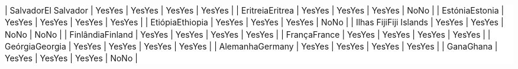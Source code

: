 | <span data-ttu-id="d8c2a-350">Salvador</span><span class="sxs-lookup"><span data-stu-id="d8c2a-350">El Salvador</span></span> | <span data-ttu-id="d8c2a-351">Yes</span><span class="sxs-lookup"><span data-stu-id="d8c2a-351">Yes</span></span> | <span data-ttu-id="d8c2a-352">Yes</span><span class="sxs-lookup"><span data-stu-id="d8c2a-352">Yes</span></span> | <span data-ttu-id="d8c2a-353">Yes</span><span class="sxs-lookup"><span data-stu-id="d8c2a-353">Yes</span></span> | <span data-ttu-id="d8c2a-354">Yes</span><span class="sxs-lookup"><span data-stu-id="d8c2a-354">Yes</span></span> |
| <span data-ttu-id="d8c2a-355">Eritreia</span><span class="sxs-lookup"><span data-stu-id="d8c2a-355">Eritrea</span></span> | <span data-ttu-id="d8c2a-356">Yes</span><span class="sxs-lookup"><span data-stu-id="d8c2a-356">Yes</span></span> | <span data-ttu-id="d8c2a-357">Yes</span><span class="sxs-lookup"><span data-stu-id="d8c2a-357">Yes</span></span> | <span data-ttu-id="d8c2a-358">Yes</span><span class="sxs-lookup"><span data-stu-id="d8c2a-358">Yes</span></span> | <span data-ttu-id="d8c2a-359">No</span><span class="sxs-lookup"><span data-stu-id="d8c2a-359">No</span></span> |
| <span data-ttu-id="d8c2a-360">Estónia</span><span class="sxs-lookup"><span data-stu-id="d8c2a-360">Estonia</span></span> | <span data-ttu-id="d8c2a-361">Yes</span><span class="sxs-lookup"><span data-stu-id="d8c2a-361">Yes</span></span> | <span data-ttu-id="d8c2a-362">Yes</span><span class="sxs-lookup"><span data-stu-id="d8c2a-362">Yes</span></span> | <span data-ttu-id="d8c2a-363">Yes</span><span class="sxs-lookup"><span data-stu-id="d8c2a-363">Yes</span></span> | <span data-ttu-id="d8c2a-364">Yes</span><span class="sxs-lookup"><span data-stu-id="d8c2a-364">Yes</span></span> |
| <span data-ttu-id="d8c2a-365">Etiópia</span><span class="sxs-lookup"><span data-stu-id="d8c2a-365">Ethiopia</span></span> | <span data-ttu-id="d8c2a-366">Yes</span><span class="sxs-lookup"><span data-stu-id="d8c2a-366">Yes</span></span> | <span data-ttu-id="d8c2a-367">Yes</span><span class="sxs-lookup"><span data-stu-id="d8c2a-367">Yes</span></span> | <span data-ttu-id="d8c2a-368">Yes</span><span class="sxs-lookup"><span data-stu-id="d8c2a-368">Yes</span></span> | <span data-ttu-id="d8c2a-369">No</span><span class="sxs-lookup"><span data-stu-id="d8c2a-369">No</span></span> |
| <span data-ttu-id="d8c2a-370">Ilhas Fiji</span><span class="sxs-lookup"><span data-stu-id="d8c2a-370">Fiji Islands</span></span> | <span data-ttu-id="d8c2a-371">Yes</span><span class="sxs-lookup"><span data-stu-id="d8c2a-371">Yes</span></span> | <span data-ttu-id="d8c2a-372">Yes</span><span class="sxs-lookup"><span data-stu-id="d8c2a-372">Yes</span></span> | <span data-ttu-id="d8c2a-373">No</span><span class="sxs-lookup"><span data-stu-id="d8c2a-373">No</span></span> | <span data-ttu-id="d8c2a-374">No</span><span class="sxs-lookup"><span data-stu-id="d8c2a-374">No</span></span> |
| <span data-ttu-id="d8c2a-375">Finlândia</span><span class="sxs-lookup"><span data-stu-id="d8c2a-375">Finland</span></span> | <span data-ttu-id="d8c2a-376">Yes</span><span class="sxs-lookup"><span data-stu-id="d8c2a-376">Yes</span></span> | <span data-ttu-id="d8c2a-377">Yes</span><span class="sxs-lookup"><span data-stu-id="d8c2a-377">Yes</span></span> | <span data-ttu-id="d8c2a-378">Yes</span><span class="sxs-lookup"><span data-stu-id="d8c2a-378">Yes</span></span> | <span data-ttu-id="d8c2a-379">Yes</span><span class="sxs-lookup"><span data-stu-id="d8c2a-379">Yes</span></span> |
| <span data-ttu-id="d8c2a-380">França</span><span class="sxs-lookup"><span data-stu-id="d8c2a-380">France</span></span> | <span data-ttu-id="d8c2a-381">Yes</span><span class="sxs-lookup"><span data-stu-id="d8c2a-381">Yes</span></span> | <span data-ttu-id="d8c2a-382">Yes</span><span class="sxs-lookup"><span data-stu-id="d8c2a-382">Yes</span></span> | <span data-ttu-id="d8c2a-383">Yes</span><span class="sxs-lookup"><span data-stu-id="d8c2a-383">Yes</span></span> | <span data-ttu-id="d8c2a-384">Yes</span><span class="sxs-lookup"><span data-stu-id="d8c2a-384">Yes</span></span> |
| <span data-ttu-id="d8c2a-385">Geórgia</span><span class="sxs-lookup"><span data-stu-id="d8c2a-385">Georgia</span></span> | <span data-ttu-id="d8c2a-386">Yes</span><span class="sxs-lookup"><span data-stu-id="d8c2a-386">Yes</span></span> | <span data-ttu-id="d8c2a-387">Yes</span><span class="sxs-lookup"><span data-stu-id="d8c2a-387">Yes</span></span> | <span data-ttu-id="d8c2a-388">Yes</span><span class="sxs-lookup"><span data-stu-id="d8c2a-388">Yes</span></span> | <span data-ttu-id="d8c2a-389">Yes</span><span class="sxs-lookup"><span data-stu-id="d8c2a-389">Yes</span></span> |
| <span data-ttu-id="d8c2a-390">Alemanha</span><span class="sxs-lookup"><span data-stu-id="d8c2a-390">Germany</span></span> | <span data-ttu-id="d8c2a-391">Yes</span><span class="sxs-lookup"><span data-stu-id="d8c2a-391">Yes</span></span> | <span data-ttu-id="d8c2a-392">Yes</span><span class="sxs-lookup"><span data-stu-id="d8c2a-392">Yes</span></span> | <span data-ttu-id="d8c2a-393">Yes</span><span class="sxs-lookup"><span data-stu-id="d8c2a-393">Yes</span></span> | <span data-ttu-id="d8c2a-394">Yes</span><span class="sxs-lookup"><span data-stu-id="d8c2a-394">Yes</span></span> |
| <span data-ttu-id="d8c2a-395">Gana</span><span class="sxs-lookup"><span data-stu-id="d8c2a-395">Ghana</span></span> | <span data-ttu-id="d8c2a-396">Yes</span><span class="sxs-lookup"><span data-stu-id="d8c2a-396">Yes</span></span> | <span data-ttu-id="d8c2a-397">Yes</span><span class="sxs-lookup"><span data-stu-id="d8c2a-397">Yes</span></span> | <span data-ttu-id="d8c2a-398">Yes</span><span class="sxs-lookup"><span data-stu-id="d8c2a-398">Yes</span></span> | <span data-ttu-id="d8c2a-399">No</span><span class="sxs-lookup"><span data-stu-id="d8c2a-399">No</span></span> |
